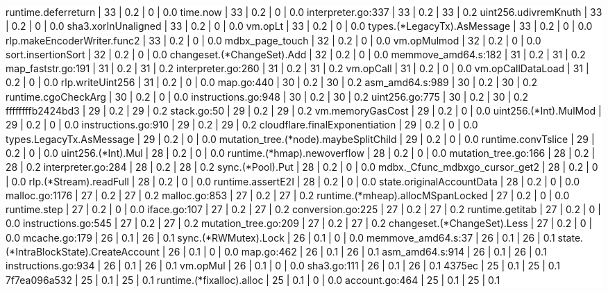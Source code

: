 runtime.deferreturn                                 |     33 |   0.2 |   0 |   0.0
time.now                                            |     33 |   0.2 |   0 |   0.0
interpreter.go:337                                  |     33 |   0.2 |  33 |   0.2
uint256.udivremKnuth                                |     33 |   0.2 |   0 |   0.0
sha3.xorInUnaligned                                 |     33 |   0.2 |   0 |   0.0
vm.opLt                                             |     33 |   0.2 |   0 |   0.0
types.(*LegacyTx).AsMessage                         |     33 |   0.2 |   0 |   0.0
rlp.makeEncoderWriter.func2                         |     33 |   0.2 |   0 |   0.0
mdbx_page_touch                                     |     32 |   0.2 |   0 |   0.0
vm.opMulmod                                         |     32 |   0.2 |   0 |   0.0
sort.insertionSort                                  |     32 |   0.2 |   0 |   0.0
changeset.(*ChangeSet).Add                          |     32 |   0.2 |   0 |   0.0
memmove_amd64.s:182                                 |     31 |   0.2 |  31 |   0.2
map_faststr.go:191                                  |     31 |   0.2 |  31 |   0.2
interpreter.go:260                                  |     31 |   0.2 |  31 |   0.2
vm.opCall                                           |     31 |   0.2 |   0 |   0.0
vm.opCallDataLoad                                   |     31 |   0.2 |   0 |   0.0
rlp.writeUint256                                    |     31 |   0.2 |   0 |   0.0
map.go:440                                          |     30 |   0.2 |  30 |   0.2
asm_amd64.s:989                                     |     30 |   0.2 |  30 |   0.2
runtime.cgoCheckArg                                 |     30 |   0.2 |   0 |   0.0
instructions.go:948                                 |     30 |   0.2 |  30 |   0.2
uint256.go:775                                      |     30 |   0.2 |  30 |   0.2
ffffffffb2424bd3                                    |     29 |   0.2 |  29 |   0.2
stack.go:50                                         |     29 |   0.2 |  29 |   0.2
vm.memoryGasCost                                    |     29 |   0.2 |   0 |   0.0
uint256.(*Int).MulMod                               |     29 |   0.2 |   0 |   0.0
instructions.go:910                                 |     29 |   0.2 |  29 |   0.2
cloudflare.finalExponentiation                      |     29 |   0.2 |   0 |   0.0
types.LegacyTx.AsMessage                            |     29 |   0.2 |   0 |   0.0
mutation_tree.(*node).maybeSplitChild               |     29 |   0.2 |   0 |   0.0
runtime.convTslice                                  |     29 |   0.2 |   0 |   0.0
uint256.(*Int).Mul                                  |     28 |   0.2 |   0 |   0.0
runtime.(*hmap).newoverflow                         |     28 |   0.2 |   0 |   0.0
mutation_tree.go:166                                |     28 |   0.2 |  28 |   0.2
interpreter.go:284                                  |     28 |   0.2 |  28 |   0.2
sync.(*Pool).Put                                    |     28 |   0.2 |   0 |   0.0
mdbx._Cfunc_mdbxgo_cursor_get2                      |     28 |   0.2 |   0 |   0.0
rlp.(*Stream).readFull                              |     28 |   0.2 |   0 |   0.0
runtime.assertE2I                                   |     28 |   0.2 |   0 |   0.0
state.originalAccountData                           |     28 |   0.2 |   0 |   0.0
malloc.go:1176                                      |     27 |   0.2 |  27 |   0.2
malloc.go:853                                       |     27 |   0.2 |  27 |   0.2
runtime.(*mheap).allocMSpanLocked                   |     27 |   0.2 |   0 |   0.0
runtime.step                                        |     27 |   0.2 |   0 |   0.0
iface.go:107                                        |     27 |   0.2 |  27 |   0.2
conversion.go:225                                   |     27 |   0.2 |  27 |   0.2
runtime.getitab                                     |     27 |   0.2 |   0 |   0.0
instructions.go:545                                 |     27 |   0.2 |  27 |   0.2
mutation_tree.go:209                                |     27 |   0.2 |  27 |   0.2
changeset.(*ChangeSet).Less                         |     27 |   0.2 |   0 |   0.0
mcache.go:179                                       |     26 |   0.1 |  26 |   0.1
sync.(*RWMutex).Lock                                |     26 |   0.1 |   0 |   0.0
memmove_amd64.s:37                                  |     26 |   0.1 |  26 |   0.1
state.(*IntraBlockState).CreateAccount              |     26 |   0.1 |   0 |   0.0
map.go:462                                          |     26 |   0.1 |  26 |   0.1
asm_amd64.s:914                                     |     26 |   0.1 |  26 |   0.1
instructions.go:934                                 |     26 |   0.1 |  26 |   0.1
vm.opMul                                            |     26 |   0.1 |   0 |   0.0
sha3.go:111                                         |     26 |   0.1 |  26 |   0.1
4375ec                                              |     25 |   0.1 |  25 |   0.1
7f7ea096a532                                        |     25 |   0.1 |  25 |   0.1
runtime.(*fixalloc).alloc                           |     25 |   0.1 |   0 |   0.0
account.go:464                                      |     25 |   0.1 |  25 |   0.1